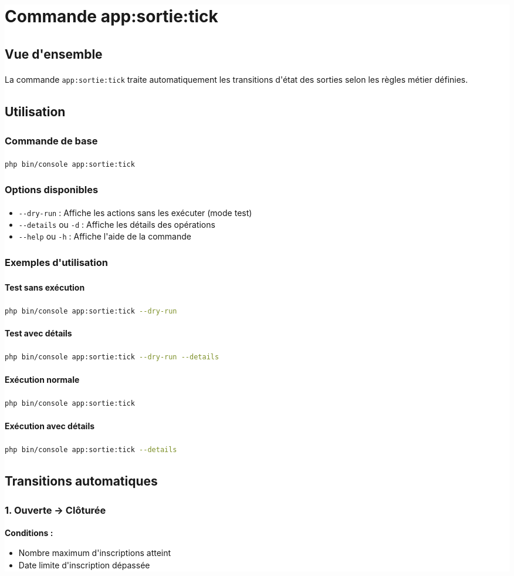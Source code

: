 # Commande app:sortie:tick

## Vue d'ensemble

La commande `app:sortie:tick` traite automatiquement les transitions d'état des sorties selon les règles métier définies.

## Utilisation

### Commande de base

```bash
php bin/console app:sortie:tick
```

### Options disponibles

- `--dry-run` : Affiche les actions sans les exécuter (mode test)
- `--details` ou `-d` : Affiche les détails des opérations
- `--help` ou `-h` : Affiche l'aide de la commande

### Exemples d'utilisation

#### Test sans exécution

```bash
php bin/console app:sortie:tick --dry-run
```

#### Test avec détails

```bash
php bin/console app:sortie:tick --dry-run --details
```

#### Exécution normale

```bash
php bin/console app:sortie:tick
```

#### Exécution avec détails

```bash
php bin/console app:sortie:tick --details
```

## Transitions automatiques

### 1. Ouverte → Clôturée

**Conditions :**
- Nombre maximum d'inscriptions atteint
- Date limite d'inscription dépassée
